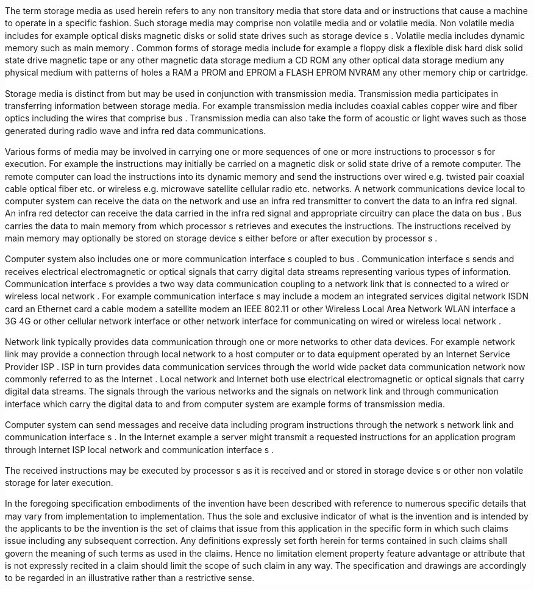 The term storage media as used herein refers to any non transitory media that store data and or instructions that cause a machine to operate in a specific fashion. Such storage media may comprise non volatile media and or volatile media. Non volatile media includes for example optical disks magnetic disks or solid state drives such as storage device s . Volatile media includes dynamic memory such as main memory . Common forms of storage media include for example a floppy disk a flexible disk hard disk solid state drive magnetic tape or any other magnetic data storage medium a CD ROM any other optical data storage medium any physical medium with patterns of holes a RAM a PROM and EPROM a FLASH EPROM NVRAM any other memory chip or cartridge.

Storage media is distinct from but may be used in conjunction with transmission media. Transmission media participates in transferring information between storage media. For example transmission media includes coaxial cables copper wire and fiber optics including the wires that comprise bus . Transmission media can also take the form of acoustic or light waves such as those generated during radio wave and infra red data communications.

Various forms of media may be involved in carrying one or more sequences of one or more instructions to processor s for execution. For example the instructions may initially be carried on a magnetic disk or solid state drive of a remote computer. The remote computer can load the instructions into its dynamic memory and send the instructions over wired e.g. twisted pair coaxial cable optical fiber etc. or wireless e.g. microwave satellite cellular radio etc. networks. A network communications device local to computer system can receive the data on the network and use an infra red transmitter to convert the data to an infra red signal. An infra red detector can receive the data carried in the infra red signal and appropriate circuitry can place the data on bus . Bus carries the data to main memory from which processor s retrieves and executes the instructions. The instructions received by main memory may optionally be stored on storage device s either before or after execution by processor s .

Computer system also includes one or more communication interface s coupled to bus . Communication interface s sends and receives electrical electromagnetic or optical signals that carry digital data streams representing various types of information. Communication interface s provides a two way data communication coupling to a network link that is connected to a wired or wireless local network . For example communication interface s may include a modem an integrated services digital network ISDN card an Ethernet card a cable modem a satellite modem an IEEE 802.11 or other Wireless Local Area Network WLAN interface a 3G 4G or other cellular network interface or other network interface for communicating on wired or wireless local network .

Network link typically provides data communication through one or more networks to other data devices. For example network link may provide a connection through local network to a host computer or to data equipment operated by an Internet Service Provider ISP . ISP in turn provides data communication services through the world wide packet data communication network now commonly referred to as the Internet . Local network and Internet both use electrical electromagnetic or optical signals that carry digital data streams. The signals through the various networks and the signals on network link and through communication interface which carry the digital data to and from computer system are example forms of transmission media.

Computer system can send messages and receive data including program instructions through the network s network link and communication interface s . In the Internet example a server might transmit a requested instructions for an application program through Internet ISP local network and communication interface s .

The received instructions may be executed by processor s as it is received and or stored in storage device s or other non volatile storage for later execution.

In the foregoing specification embodiments of the invention have been described with reference to numerous specific details that may vary from implementation to implementation. Thus the sole and exclusive indicator of what is the invention and is intended by the applicants to be the invention is the set of claims that issue from this application in the specific form in which such claims issue including any subsequent correction. Any definitions expressly set forth herein for terms contained in such claims shall govern the meaning of such terms as used in the claims. Hence no limitation element property feature advantage or attribute that is not expressly recited in a claim should limit the scope of such claim in any way. The specification and drawings are accordingly to be regarded in an illustrative rather than a restrictive sense.

